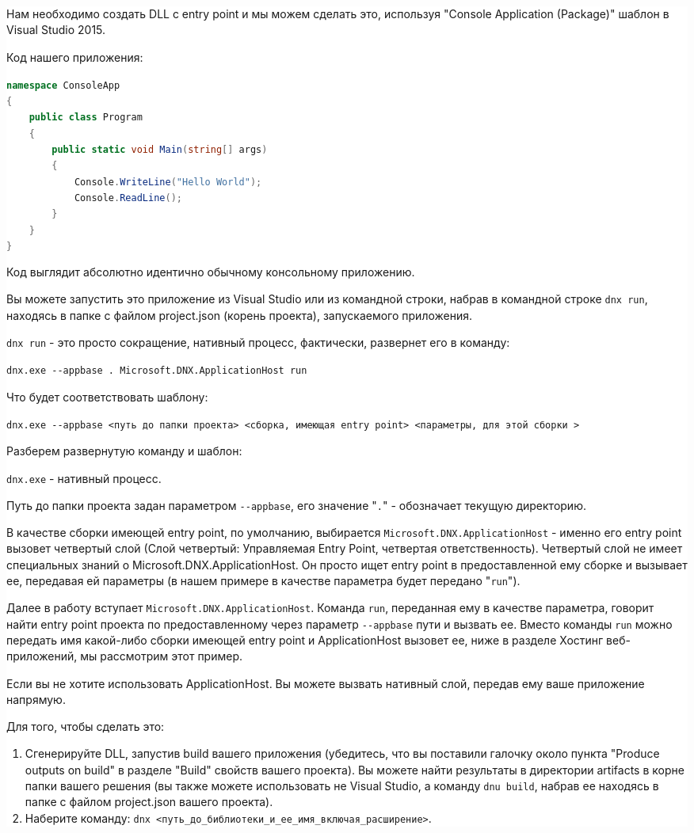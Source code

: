 Нам необходимо создать DLL с entry point и мы можем сделать это, используя "Console Application (Package)" шаблон в Visual Studio 2015.

Код нашего приложения:

```csharp
namespace ConsoleApp
{
    public class Program
    {
        public static void Main(string[] args)
        {
            Console.WriteLine("Hello World");
            Console.ReadLine();
        }
    }
}
```

Код выглядит абсолютно идентично обычному консольному приложению.

Вы можете запустить это приложение из Visual Studio или из командной строки, набрав в командной строке `dnx run`, находясь в папке с файлом project.json (корень проекта), запускаемого приложения.

`dnx run` - это просто сокращение, нативный процесс, фактически, развернет его в команду:

`dnx.exe --appbase . Microsoft.DNX.ApplicationHost run`

Что будет соответствовать шаблону:

`dnx.exe --appbase <путь до папки проекта> <сборка, имеющая entry point> <параметры, для этой сборки >`

Разберем развернутую команду и шаблон:

`dnx.exe` - нативный процесс. 

Путь до папки проекта задан параметром `--appbase`, его значение "`.`" - обозначает текущую директорию. 

В качестве сборки имеющей entry point, по умолчанию, выбирается `Microsoft.DNX.ApplicationHost` - именно его entry point вызовет четвертый слой (Слой четвертый: Управляемая Entry Point, четвертая ответственность). Четвертый слой не имеет специальных знаний о Microsoft.DNX.ApplicationHost. Он просто ищет entry point в предоставленной ему сборке и вызывает ее, передавая ей параметры (в нашем примере в качестве параметра будет передано "`run`"). 

Далее в работу вступает `Microsoft.DNX.ApplicationHost`. Команда `run`, переданная ему в качестве параметра, говорит найти entry point проекта по предоставленному через параметр `--appbase` пути и вызвать ее. Вместо команды `run` можно передать имя какой-либо сборки имеющей entry point и ApplicationHost вызовет ее, ниже в разделе Хостинг веб-приложений, мы рассмотрим этот пример.

Если вы не хотите использовать ApplicationHost. Вы можете вызвать нативный слой, передав ему ваше приложение напрямую.

Для того, чтобы сделать это:

1. Сгенерируйте DLL, запустив build вашего приложения (убедитесь, что вы поставили галочку около пункта "Produce outputs on build" в разделе "Build" свойств вашего проекта). Вы можете найти результаты в директории artifacts в корне папки вашего решения (вы также можете использовать не Visual Studio, а команду `dnu build`, набрав ее находясь в папке с файлом project.json вашего проекта).
2. Наберите команду: `dnx <путь_до_библиотеки_и_ее_имя_включая_расширение>`.
